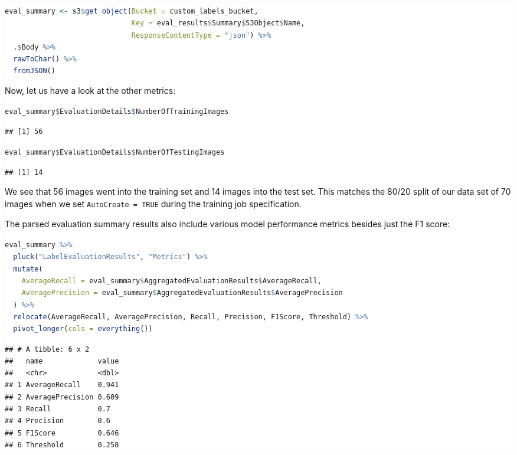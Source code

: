 
```r
eval_summary <- s3$get_object(Bucket = custom_labels_bucket,
                              Key = eval_results$Summary$S3Object$Name,
                              ResponseContentType = "json") %>% 
  .$Body %>% 
  rawToChar() %>% 
  fromJSON()
```

Now, let us have a look at the other metrics:


```r
eval_summary$EvaluationDetails$NumberOfTrainingImages
```

```
## [1] 56
```

```r
eval_summary$EvaluationDetails$NumberOfTestingImages
```

```
## [1] 14
```
We see that 56 images went into the training set and 14 images into the test set. This matches the 80/20 split of our data set of 70 images when we set `AutoCreate = TRUE` during the training job specification. 

The parsed evaluation summary results also include various model performance metrics besides just the F1 score:


```r
eval_summary %>% 
  pluck("LabelEvaluationResults", "Metrics") %>% 
  mutate(
    AverageRecall = eval_summary$AggregatedEvaluationResults$AverageRecall,
    AveragePrecision = eval_summary$AggregatedEvaluationResults$AveragePrecision
  ) %>% 
  relocate(AverageRecall, AveragePrecision, Recall, Precision, F1Score, Threshold) %>% 
  pivot_longer(cols = everything())
```

```
## # A tibble: 6 x 2
##   name             value
##   <chr>            <dbl>
## 1 AverageRecall    0.941
## 2 AveragePrecision 0.609
## 3 Recall           0.7  
## 4 Precision        0.6  
## 5 F1Score          0.646
## 6 Threshold        0.258
```
